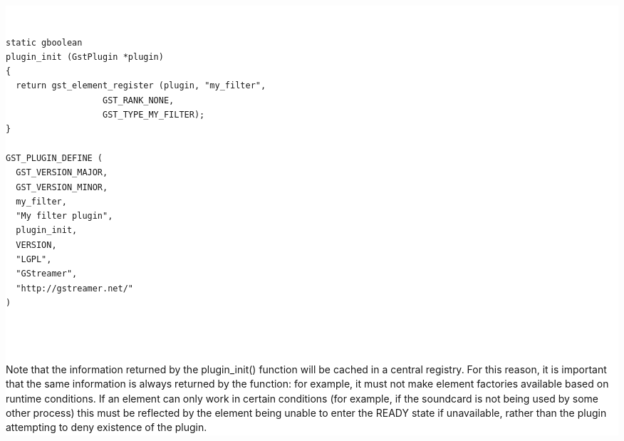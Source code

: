 ``` 


static gboolean
plugin_init (GstPlugin *plugin)
{
  return gst_element_register (plugin, "my_filter",
                   GST_RANK_NONE,
                   GST_TYPE_MY_FILTER);
}

GST_PLUGIN_DEFINE (
  GST_VERSION_MAJOR,
  GST_VERSION_MINOR,
  my_filter,
  "My filter plugin",
  plugin_init,
  VERSION,
  "LGPL",
  "GStreamer",
  "http://gstreamer.net/"
)


    
```

Note that the information returned by the plugin\_init() function will
be cached in a central registry. For this reason, it is important that
the same information is always returned by the function: for example, it
must not make element factories available based on runtime conditions.
If an element can only work in certain conditions (for example, if the
soundcard is not being used by some other process) this must be
reflected by the element being unable to enter the READY state if
unavailable, rather than the plugin attempting to deny existence of the
plugin.

